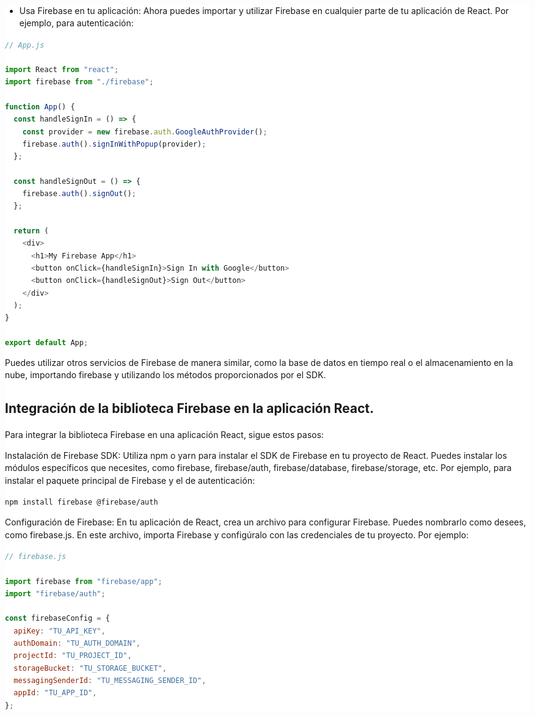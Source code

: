 - Usa Firebase en tu aplicación: Ahora puedes importar y utilizar Firebase en cualquier parte de tu aplicación de React. Por ejemplo, para autenticación:

```javascript
// App.js

import React from "react";
import firebase from "./firebase";

function App() {
  const handleSignIn = () => {
    const provider = new firebase.auth.GoogleAuthProvider();
    firebase.auth().signInWithPopup(provider);
  };

  const handleSignOut = () => {
    firebase.auth().signOut();
  };

  return (
    <div>
      <h1>My Firebase App</h1>
      <button onClick={handleSignIn}>Sign In with Google</button>
      <button onClick={handleSignOut}>Sign Out</button>
    </div>
  );
}

export default App;
```

Puedes utilizar otros servicios de Firebase de manera similar, como la base de datos en tiempo real o el almacenamiento en la nube, importando firebase y utilizando los métodos proporcionados por el SDK.

## Integración de la biblioteca Firebase en la aplicación React.

Para integrar la biblioteca Firebase en una aplicación React, sigue estos pasos:

Instalación de Firebase SDK: Utiliza npm o yarn para instalar el SDK de Firebase en tu proyecto de React. Puedes instalar los módulos específicos que necesites, como firebase, firebase/auth, firebase/database, firebase/storage, etc. Por ejemplo, para instalar el paquete principal de Firebase y el de autenticación:

```bash
npm install firebase @firebase/auth
```

Configuración de Firebase: En tu aplicación de React, crea un archivo para configurar Firebase. Puedes nombrarlo como desees, como firebase.js. En este archivo, importa Firebase y configúralo con las credenciales de tu proyecto. Por ejemplo:

```javascript
// firebase.js

import firebase from "firebase/app";
import "firebase/auth";

const firebaseConfig = {
  apiKey: "TU_API_KEY",
  authDomain: "TU_AUTH_DOMAIN",
  projectId: "TU_PROJECT_ID",
  storageBucket: "TU_STORAGE_BUCKET",
  messagingSenderId: "TU_MESSAGING_SENDER_ID",
  appId: "TU_APP_ID",
};
```
